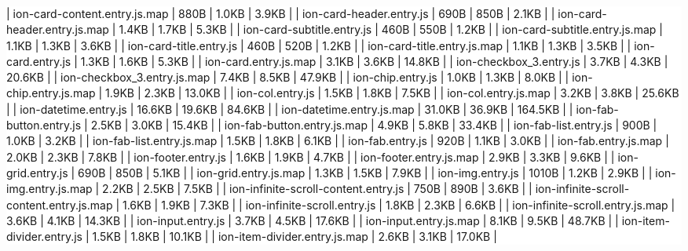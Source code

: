 | ion-card-content.entry.js.map            | 880B     | 1.0KB    | 3.9KB    |
| ion-card-header.entry.js                 | 690B     | 850B     | 2.1KB    |
| ion-card-header.entry.js.map             | 1.4KB    | 1.7KB    | 5.3KB    |
| ion-card-subtitle.entry.js               | 460B     | 550B     | 1.2KB    |
| ion-card-subtitle.entry.js.map           | 1.1KB    | 1.3KB    | 3.6KB    |
| ion-card-title.entry.js                  | 460B     | 520B     | 1.2KB    |
| ion-card-title.entry.js.map              | 1.1KB    | 1.3KB    | 3.5KB    |
| ion-card.entry.js                        | 1.3KB    | 1.6KB    | 5.3KB    |
| ion-card.entry.js.map                    | 3.1KB    | 3.6KB    | 14.8KB   |
| ion-checkbox_3.entry.js                  | 3.7KB    | 4.3KB    | 20.6KB   |
| ion-checkbox_3.entry.js.map              | 7.4KB    | 8.5KB    | 47.9KB   |
| ion-chip.entry.js                        | 1.0KB    | 1.3KB    | 8.0KB    |
| ion-chip.entry.js.map                    | 1.9KB    | 2.3KB    | 13.0KB   |
| ion-col.entry.js                         | 1.5KB    | 1.8KB    | 7.5KB    |
| ion-col.entry.js.map                     | 3.2KB    | 3.8KB    | 25.6KB   |
| ion-datetime.entry.js                    | 16.6KB   | 19.6KB   | 84.6KB   |
| ion-datetime.entry.js.map                | 31.0KB   | 36.9KB   | 164.5KB  |
| ion-fab-button.entry.js                  | 2.5KB    | 3.0KB    | 15.4KB   |
| ion-fab-button.entry.js.map              | 4.9KB    | 5.8KB    | 33.4KB   |
| ion-fab-list.entry.js                    | 900B     | 1.0KB    | 3.2KB    |
| ion-fab-list.entry.js.map                | 1.5KB    | 1.8KB    | 6.1KB    |
| ion-fab.entry.js                         | 920B     | 1.1KB    | 3.0KB    |
| ion-fab.entry.js.map                     | 2.0KB    | 2.3KB    | 7.8KB    |
| ion-footer.entry.js                      | 1.6KB    | 1.9KB    | 4.7KB    |
| ion-footer.entry.js.map                  | 2.9KB    | 3.3KB    | 9.6KB    |
| ion-grid.entry.js                        | 690B     | 850B     | 5.1KB    |
| ion-grid.entry.js.map                    | 1.3KB    | 1.5KB    | 7.9KB    |
| ion-img.entry.js                         | 1010B    | 1.2KB    | 2.9KB    |
| ion-img.entry.js.map                     | 2.2KB    | 2.5KB    | 7.5KB    |
| ion-infinite-scroll-content.entry.js     | 750B     | 890B     | 3.6KB    |
| ion-infinite-scroll-content.entry.js.map | 1.6KB    | 1.9KB    | 7.3KB    |
| ion-infinite-scroll.entry.js             | 1.8KB    | 2.3KB    | 6.6KB    |
| ion-infinite-scroll.entry.js.map         | 3.6KB    | 4.1KB    | 14.3KB   |
| ion-input.entry.js                       | 3.7KB    | 4.5KB    | 17.6KB   |
| ion-input.entry.js.map                   | 8.1KB    | 9.5KB    | 48.7KB   |
| ion-item-divider.entry.js                | 1.5KB    | 1.8KB    | 10.1KB   |
| ion-item-divider.entry.js.map            | 2.6KB    | 3.1KB    | 17.0KB   |